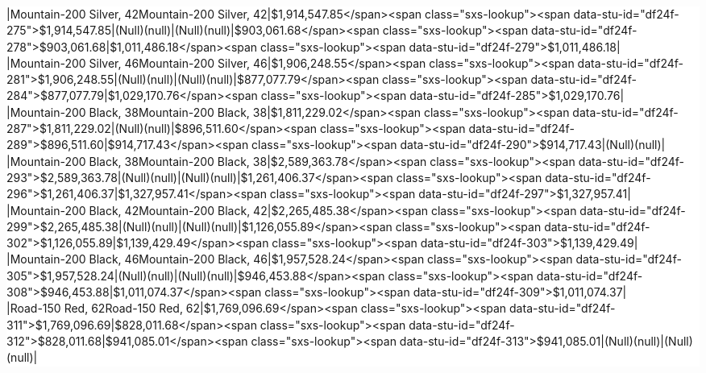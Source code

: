 |<span data-ttu-id="df24f-274">Mountain-200 Silver, 42</span><span class="sxs-lookup"><span data-stu-id="df24f-274">Mountain-200 Silver, 42</span></span>|<span data-ttu-id="df24f-275">$1,914,547.85</span><span class="sxs-lookup"><span data-stu-id="df24f-275">$1,914,547.85</span></span>|<span data-ttu-id="df24f-276">(Null)</span><span class="sxs-lookup"><span data-stu-id="df24f-276">(null)</span></span>|<span data-ttu-id="df24f-277">(Null)</span><span class="sxs-lookup"><span data-stu-id="df24f-277">(null)</span></span>|<span data-ttu-id="df24f-278">$903,061.68</span><span class="sxs-lookup"><span data-stu-id="df24f-278">$903,061.68</span></span>|<span data-ttu-id="df24f-279">$1,011,486.18</span><span class="sxs-lookup"><span data-stu-id="df24f-279">$1,011,486.18</span></span>|  
|<span data-ttu-id="df24f-280">Mountain-200 Silver, 46</span><span class="sxs-lookup"><span data-stu-id="df24f-280">Mountain-200 Silver, 46</span></span>|<span data-ttu-id="df24f-281">$1,906,248.55</span><span class="sxs-lookup"><span data-stu-id="df24f-281">$1,906,248.55</span></span>|<span data-ttu-id="df24f-282">(Null)</span><span class="sxs-lookup"><span data-stu-id="df24f-282">(null)</span></span>|<span data-ttu-id="df24f-283">(Null)</span><span class="sxs-lookup"><span data-stu-id="df24f-283">(null)</span></span>|<span data-ttu-id="df24f-284">$877,077.79</span><span class="sxs-lookup"><span data-stu-id="df24f-284">$877,077.79</span></span>|<span data-ttu-id="df24f-285">$1,029,170.76</span><span class="sxs-lookup"><span data-stu-id="df24f-285">$1,029,170.76</span></span>|  
|<span data-ttu-id="df24f-286">Mountain-200 Black, 38</span><span class="sxs-lookup"><span data-stu-id="df24f-286">Mountain-200 Black, 38</span></span>|<span data-ttu-id="df24f-287">$1,811,229.02</span><span class="sxs-lookup"><span data-stu-id="df24f-287">$1,811,229.02</span></span>|<span data-ttu-id="df24f-288">(Null)</span><span class="sxs-lookup"><span data-stu-id="df24f-288">(null)</span></span>|<span data-ttu-id="df24f-289">$896,511.60</span><span class="sxs-lookup"><span data-stu-id="df24f-289">$896,511.60</span></span>|<span data-ttu-id="df24f-290">$914,717.43</span><span class="sxs-lookup"><span data-stu-id="df24f-290">$914,717.43</span></span>|<span data-ttu-id="df24f-291">(Null)</span><span class="sxs-lookup"><span data-stu-id="df24f-291">(null)</span></span>|  
|<span data-ttu-id="df24f-292">Mountain-200 Black, 38</span><span class="sxs-lookup"><span data-stu-id="df24f-292">Mountain-200 Black, 38</span></span>|<span data-ttu-id="df24f-293">$2,589,363.78</span><span class="sxs-lookup"><span data-stu-id="df24f-293">$2,589,363.78</span></span>|<span data-ttu-id="df24f-294">(Null)</span><span class="sxs-lookup"><span data-stu-id="df24f-294">(null)</span></span>|<span data-ttu-id="df24f-295">(Null)</span><span class="sxs-lookup"><span data-stu-id="df24f-295">(null)</span></span>|<span data-ttu-id="df24f-296">$1,261,406.37</span><span class="sxs-lookup"><span data-stu-id="df24f-296">$1,261,406.37</span></span>|<span data-ttu-id="df24f-297">$1,327,957.41</span><span class="sxs-lookup"><span data-stu-id="df24f-297">$1,327,957.41</span></span>|  
|<span data-ttu-id="df24f-298">Mountain-200 Black, 42</span><span class="sxs-lookup"><span data-stu-id="df24f-298">Mountain-200 Black, 42</span></span>|<span data-ttu-id="df24f-299">$2,265,485.38</span><span class="sxs-lookup"><span data-stu-id="df24f-299">$2,265,485.38</span></span>|<span data-ttu-id="df24f-300">(Null)</span><span class="sxs-lookup"><span data-stu-id="df24f-300">(null)</span></span>|<span data-ttu-id="df24f-301">(Null)</span><span class="sxs-lookup"><span data-stu-id="df24f-301">(null)</span></span>|<span data-ttu-id="df24f-302">$1,126,055.89</span><span class="sxs-lookup"><span data-stu-id="df24f-302">$1,126,055.89</span></span>|<span data-ttu-id="df24f-303">$1,139,429.49</span><span class="sxs-lookup"><span data-stu-id="df24f-303">$1,139,429.49</span></span>|  
|<span data-ttu-id="df24f-304">Mountain-200 Black, 46</span><span class="sxs-lookup"><span data-stu-id="df24f-304">Mountain-200 Black, 46</span></span>|<span data-ttu-id="df24f-305">$1,957,528.24</span><span class="sxs-lookup"><span data-stu-id="df24f-305">$1,957,528.24</span></span>|<span data-ttu-id="df24f-306">(Null)</span><span class="sxs-lookup"><span data-stu-id="df24f-306">(null)</span></span>|<span data-ttu-id="df24f-307">(Null)</span><span class="sxs-lookup"><span data-stu-id="df24f-307">(null)</span></span>|<span data-ttu-id="df24f-308">$946,453.88</span><span class="sxs-lookup"><span data-stu-id="df24f-308">$946,453.88</span></span>|<span data-ttu-id="df24f-309">$1,011,074.37</span><span class="sxs-lookup"><span data-stu-id="df24f-309">$1,011,074.37</span></span>|  
|<span data-ttu-id="df24f-310">Road-150 Red, 62</span><span class="sxs-lookup"><span data-stu-id="df24f-310">Road-150 Red, 62</span></span>|<span data-ttu-id="df24f-311">$1,769,096.69</span><span class="sxs-lookup"><span data-stu-id="df24f-311">$1,769,096.69</span></span>|<span data-ttu-id="df24f-312">$828,011.68</span><span class="sxs-lookup"><span data-stu-id="df24f-312">$828,011.68</span></span>|<span data-ttu-id="df24f-313">$941,085.01</span><span class="sxs-lookup"><span data-stu-id="df24f-313">$941,085.01</span></span>|<span data-ttu-id="df24f-314">(Null)</span><span class="sxs-lookup"><span data-stu-id="df24f-314">(null)</span></span>|<span data-ttu-id="df24f-315">(Null)</span><span class="sxs-lookup"><span data-stu-id="df24f-315">(null)</span></span>|  